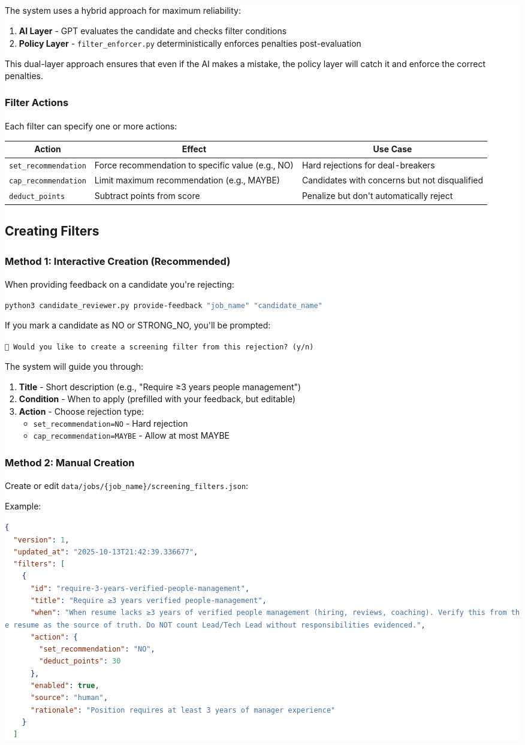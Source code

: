 The system uses a hybrid approach for maximum reliability:

1. **AI Layer** - GPT evaluates the candidate and checks filter conditions
2. **Policy Layer** - `filter_enforcer.py` deterministically enforces penalties post-evaluation

This dual-layer approach ensures that even if the AI makes a mistake, the policy layer will catch it and enforce the correct penalties.

### Filter Actions

Each filter can specify one or more actions:

| Action | Effect | Use Case |
|--------|--------|----------|
| `set_recommendation` | Force recommendation to specific value (e.g., NO) | Hard rejections for deal-breakers |
| `cap_recommendation` | Limit maximum recommendation (e.g., MAYBE) | Candidates with concerns but not disqualified |
| `deduct_points` | Subtract points from score | Penalize but don't automatically reject |

## Creating Filters

### Method 1: Interactive Creation (Recommended)

When providing feedback on a candidate you're rejecting:

```bash
python3 candidate_reviewer.py provide-feedback "job_name" "candidate_name"
```

If you mark a candidate as NO or STRONG_NO, you'll be prompted:

```
📝 Would you like to create a screening filter from this rejection? (y/n)
```

The system will guide you through:
1. **Title** - Short description (e.g., "Require ≥3 years people management")
2. **Condition** - When to apply (prefilled with your feedback, but editable)
3. **Action** - Choose rejection type:
   - `set_recommendation=NO` - Hard rejection
   - `cap_recommendation=MAYBE` - Allow at most MAYBE

### Method 2: Manual Creation

Create or edit `data/jobs/{job_name}/screening_filters.json`:

Example:
```json
{
  "version": 1,
  "updated_at": "2025-10-13T21:42:39.336677",
  "filters": [
    {
      "id": "require-3-years-verified-people-management",
      "title": "Require ≥3 years verified people-management",
      "when": "When resume lacks ≥3 years of verified people management (hiring, reviews, coaching). Verify this from the resume as the source of truth. Do NOT count Lead/Tech Lead without responsibilities evidenced.",
      "action": {
        "set_recommendation": "NO",
        "deduct_points": 30
      },
      "enabled": true,
      "source": "human",
      "rationale": "Position requires at least 3 years of manager experience"
    }
  ]
```